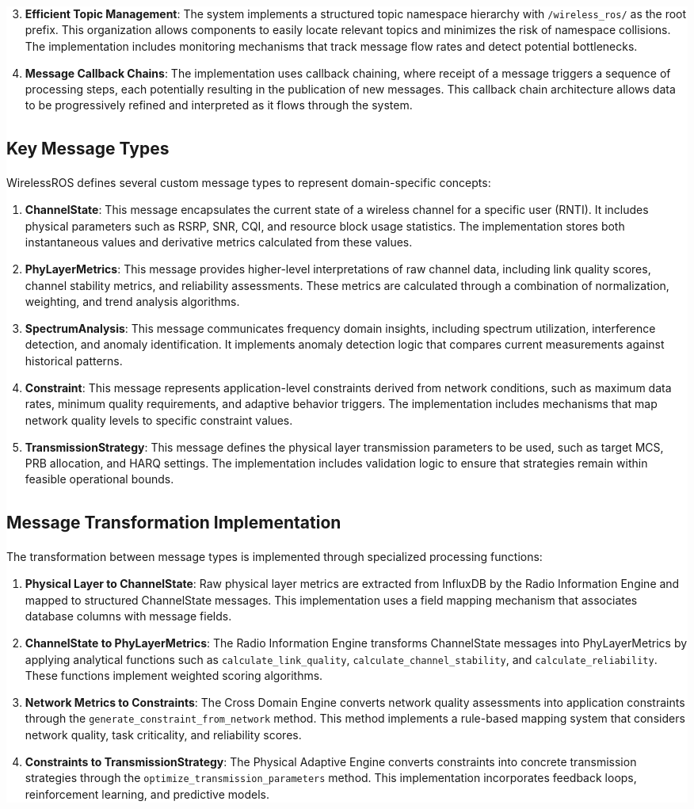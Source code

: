 3. **Efficient Topic Management**: The system implements a structured topic namespace hierarchy with `/wireless_ros/` as the root prefix. This organization allows components to easily locate relevant topics and minimizes the risk of namespace collisions. The implementation includes monitoring mechanisms that track message flow rates and detect potential bottlenecks.

4. **Message Callback Chains**: The implementation uses callback chaining, where receipt of a message triggers a sequence of processing steps, each potentially resulting in the publication of new messages. This callback chain architecture allows data to be progressively refined and interpreted as it flows through the system.

## Key Message Types

WirelessROS defines several custom message types to represent domain-specific concepts:

1. **ChannelState**: This message encapsulates the current state of a wireless channel for a specific user (RNTI). It includes physical parameters such as RSRP, SNR, CQI, and resource block usage statistics. The implementation stores both instantaneous values and derivative metrics calculated from these values.

2. **PhyLayerMetrics**: This message provides higher-level interpretations of raw channel data, including link quality scores, channel stability metrics, and reliability assessments. These metrics are calculated through a combination of normalization, weighting, and trend analysis algorithms.

3. **SpectrumAnalysis**: This message communicates frequency domain insights, including spectrum utilization, interference detection, and anomaly identification. It implements anomaly detection logic that compares current measurements against historical patterns.

4. **Constraint**: This message represents application-level constraints derived from network conditions, such as maximum data rates, minimum quality requirements, and adaptive behavior triggers. The implementation includes mechanisms that map network quality levels to specific constraint values.

5. **TransmissionStrategy**: This message defines the physical layer transmission parameters to be used, such as target MCS, PRB allocation, and HARQ settings. The implementation includes validation logic to ensure that strategies remain within feasible operational bounds.

## Message Transformation Implementation

The transformation between message types is implemented through specialized processing functions:

1. **Physical Layer to ChannelState**: Raw physical layer metrics are extracted from InfluxDB by the Radio Information Engine and mapped to structured ChannelState messages. This implementation uses a field mapping mechanism that associates database columns with message fields.

2. **ChannelState to PhyLayerMetrics**: The Radio Information Engine transforms ChannelState messages into PhyLayerMetrics by applying analytical functions such as `calculate_link_quality`, `calculate_channel_stability`, and `calculate_reliability`. These functions implement weighted scoring algorithms.

3. **Network Metrics to Constraints**: The Cross Domain Engine converts network quality assessments into application constraints through the `generate_constraint_from_network` method. This method implements a rule-based mapping system that considers network quality, task criticality, and reliability scores.

4. **Constraints to TransmissionStrategy**: The Physical Adaptive Engine converts constraints into concrete transmission strategies through the `optimize_transmission_parameters` method. This implementation incorporates feedback loops, reinforcement learning, and predictive models.
